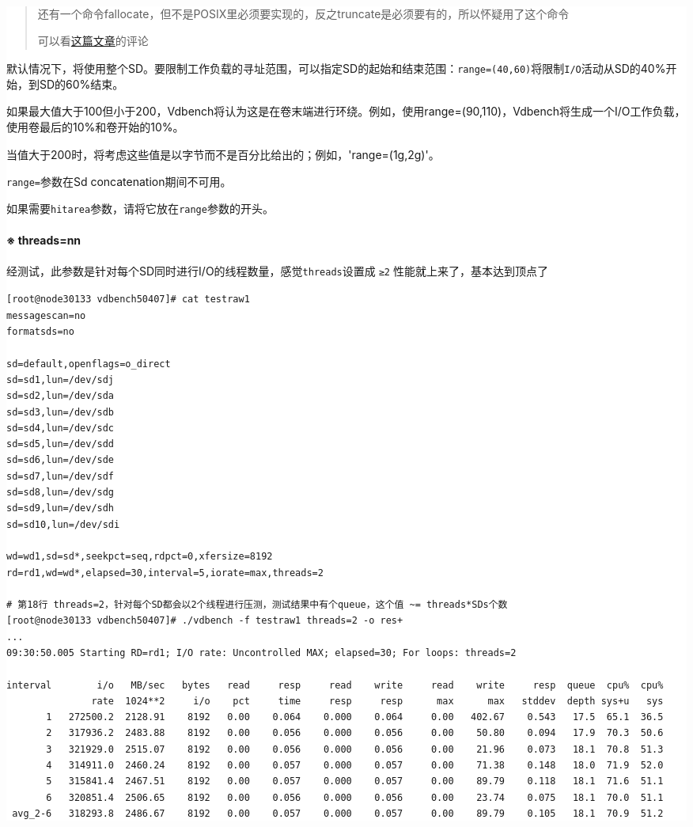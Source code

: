> 还有一个命令fallocate，但不是POSIX里必须要实现的，反之truncate是必须要有的，所以怀疑用了这个命令
>
> 可以看[这篇文章](https://zhuanlan.zhihu.com/p/622319148)的评论

默认情况下，将使用整个SD。要限制工作负载的寻址范围，可以指定SD的起始和结束范围：`range=(40,60)`将限制`I/O`活动从SD的40%开始，到SD的60%结束。

如果最大值大于100但小于200，Vdbench将认为这是在卷末端进行环绕。例如，使用range=(90,110)，Vdbench将生成一个I/O工作负载，使用卷最后的10%和卷开始的10%。

当值大于200时，将考虑这些值是以字节而不是百分比给出的；例如，'range=(1g,2g)'。

`range=`参数在Sd concatenation期间不可用。

如果需要`hitarea`参数，请将它放在`range`参数的开头。

#### ※ threads=nn

经测试，此参数是针对每个SD同时进行I/O的线程数量，感觉`threads`设置成 `≥2` 性能就上来了，基本达到顶点了

```shell
[root@node30133 vdbench50407]# cat testraw1 
messagescan=no
formatsds=no

sd=default,openflags=o_direct
sd=sd1,lun=/dev/sdj
sd=sd2,lun=/dev/sda
sd=sd3,lun=/dev/sdb
sd=sd4,lun=/dev/sdc
sd=sd5,lun=/dev/sdd
sd=sd6,lun=/dev/sde
sd=sd7,lun=/dev/sdf
sd=sd8,lun=/dev/sdg
sd=sd9,lun=/dev/sdh
sd=sd10,lun=/dev/sdi

wd=wd1,sd=sd*,seekpct=seq,rdpct=0,xfersize=8192
rd=rd1,wd=wd*,elapsed=30,interval=5,iorate=max,threads=2

# 第18行 threads=2，针对每个SD都会以2个线程进行压测，测试结果中有个queue，这个值 ~= threads*SDs个数
[root@node30133 vdbench50407]# ./vdbench -f testraw1 threads=2 -o res+
...
09:30:50.005 Starting RD=rd1; I/O rate: Uncontrolled MAX; elapsed=30; For loops: threads=2

interval        i/o   MB/sec   bytes   read     resp     read    write     read    write     resp  queue  cpu%  cpu%
               rate  1024**2     i/o    pct     time     resp     resp      max      max   stddev  depth sys+u   sys
       1   272500.2  2128.91    8192   0.00    0.064    0.000    0.064     0.00   402.67    0.543   17.5  65.1  36.5
       2   317936.2  2483.88    8192   0.00    0.056    0.000    0.056     0.00    50.80    0.094   17.9  70.3  50.6
       3   321929.0  2515.07    8192   0.00    0.056    0.000    0.056     0.00    21.96    0.073   18.1  70.8  51.3
       4   314911.0  2460.24    8192   0.00    0.057    0.000    0.057     0.00    71.38    0.148   18.0  71.9  52.0
       5   315841.4  2467.51    8192   0.00    0.057    0.000    0.057     0.00    89.79    0.118   18.1  71.6  51.1
       6   320851.4  2506.65    8192   0.00    0.056    0.000    0.056     0.00    23.74    0.075   18.1  70.0  51.1
 avg_2-6   318293.8  2486.67    8192   0.00    0.057    0.000    0.057     0.00    89.79    0.105   18.1  70.9  51.2
```
